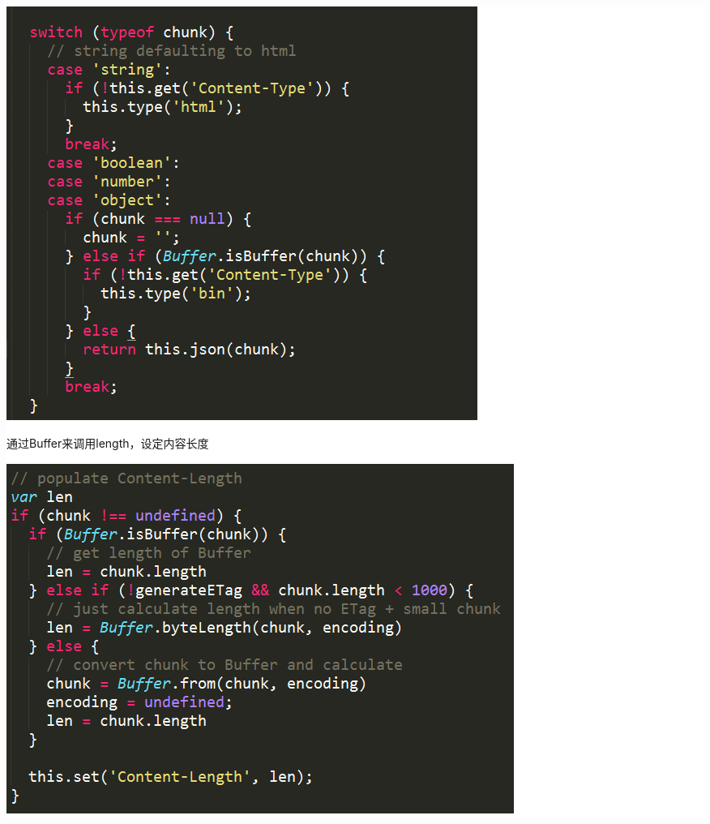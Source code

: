 ![express](https://github.com/lhywell/book/blob/master/express4.x/express3007.png)

通过Buffer来调用length，设定内容长度

![express](https://github.com/lhywell/book/blob/master/express4.x/express3008.png)
